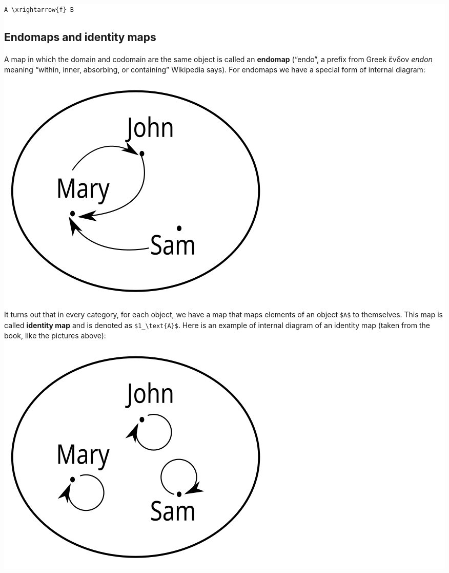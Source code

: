 ```mathjax
A \xrightarrow{f} B
```

## Endomaps and identity maps

A map in which the domain and codomain are the same object is called an
**endomap** (“endo”, a prefix from Greek ἔνδον *endon* meaning “within,
inner, absorbing, or containing” Wikipedia says). For endomaps we have a
special form of internal diagram:

![Internal diagram of an endomap](/static/img/ct1-03.svg)

It turns out that in every category, for each object, we have a map that
maps elements of an object `$A$` to themselves. This map is called
**identity map** and is denoted as `$1_\text{A}$`. Here is an example of
internal diagram of an identity map (taken from the book, like the pictures
above):

![Internal diagram of an identity map](/static/img/ct1-04.svg)
